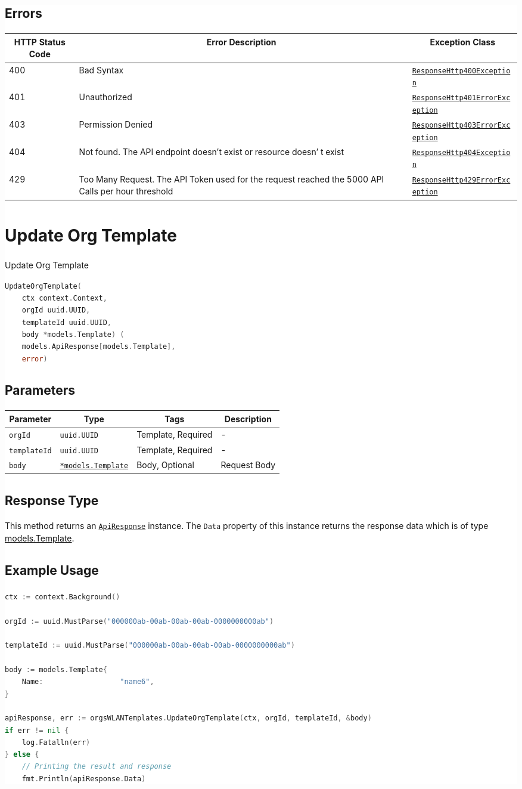 ## Errors

| HTTP Status Code | Error Description | Exception Class |
|  --- | --- | --- |
| 400 | Bad Syntax | [`ResponseHttp400Exception`](../../doc/models/response-http-400-exception.md) |
| 401 | Unauthorized | [`ResponseHttp401ErrorException`](../../doc/models/response-http-401-error-exception.md) |
| 403 | Permission Denied | [`ResponseHttp403ErrorException`](../../doc/models/response-http-403-error-exception.md) |
| 404 | Not found. The API endpoint doesn’t exist or resource doesn’ t exist | [`ResponseHttp404Exception`](../../doc/models/response-http-404-exception.md) |
| 429 | Too Many Request. The API Token used for the request reached the 5000 API Calls per hour threshold | [`ResponseHttp429ErrorException`](../../doc/models/response-http-429-error-exception.md) |


# Update Org Template

Update Org Template

```go
UpdateOrgTemplate(
    ctx context.Context,
    orgId uuid.UUID,
    templateId uuid.UUID,
    body *models.Template) (
    models.ApiResponse[models.Template],
    error)
```

## Parameters

| Parameter | Type | Tags | Description |
|  --- | --- | --- | --- |
| `orgId` | `uuid.UUID` | Template, Required | - |
| `templateId` | `uuid.UUID` | Template, Required | - |
| `body` | [`*models.Template`](../../doc/models/template.md) | Body, Optional | Request Body |

## Response Type

This method returns an [`ApiResponse`](../../doc/api-response.md) instance. The `Data` property of this instance returns the response data which is of type [models.Template](../../doc/models/template.md).

## Example Usage

```go
ctx := context.Background()

orgId := uuid.MustParse("000000ab-00ab-00ab-00ab-0000000000ab")

templateId := uuid.MustParse("000000ab-00ab-00ab-00ab-0000000000ab")

body := models.Template{
    Name:                  "name6",
}

apiResponse, err := orgsWLANTemplates.UpdateOrgTemplate(ctx, orgId, templateId, &body)
if err != nil {
    log.Fatalln(err)
} else {
    // Printing the result and response
    fmt.Println(apiResponse.Data)
```